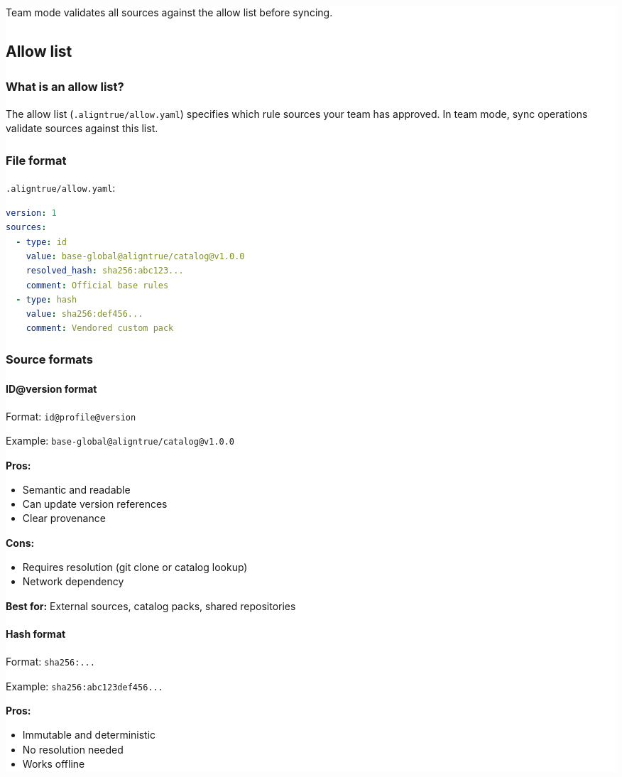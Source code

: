 Team mode validates all sources against the allow list before syncing.

## Allow list

### What is an allow list?

The allow list (`.aligntrue/allow.yaml`) specifies which rule sources your team has approved. In team mode, sync operations validate sources against this list.

### File format

`.aligntrue/allow.yaml`:

```yaml
version: 1
sources:
  - type: id
    value: base-global@aligntrue/catalog@v1.0.0
    resolved_hash: sha256:abc123...
    comment: Official base rules
  - type: hash
    value: sha256:def456...
    comment: Vendored custom pack
```

### Source formats

#### ID@version format

Format: `id@profile@version`

Example: `base-global@aligntrue/catalog@v1.0.0`

**Pros:**

- Semantic and readable
- Can update version references
- Clear provenance

**Cons:**

- Requires resolution (git clone or catalog lookup)
- Network dependency

**Best for:** External sources, catalog packs, shared repositories

#### Hash format

Format: `sha256:...`

Example: `sha256:abc123def456...`

**Pros:**

- Immutable and deterministic
- No resolution needed
- Works offline
